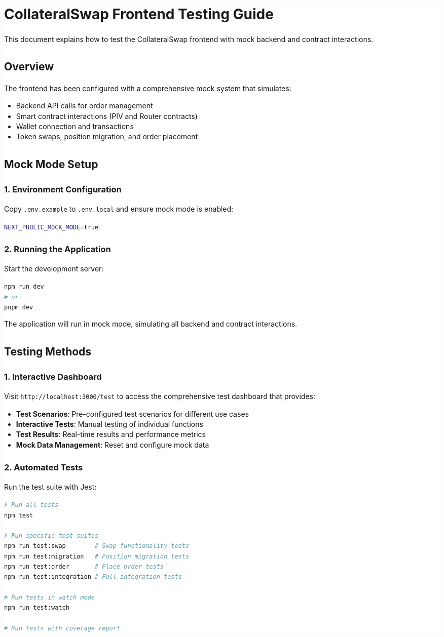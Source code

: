 # CollateralSwap Frontend Testing Guide

This document explains how to test the CollateralSwap frontend with mock backend and contract interactions.

## Overview

The frontend has been configured with a comprehensive mock system that simulates:

- Backend API calls for order management
- Smart contract interactions (PIV and Router contracts)
- Wallet connection and transactions
- Token swaps, position migration, and order placement

## Mock Mode Setup

### 1. Environment Configuration

Copy `.env.example` to `.env.local` and ensure mock mode is enabled:

```bash
NEXT_PUBLIC_MOCK_MODE=true
```

### 2. Running the Application

Start the development server:

```bash
npm run dev
# or
pnpm dev
```

The application will run in mock mode, simulating all backend and contract interactions.

## Testing Methods

### 1. Interactive Dashboard

Visit `http://localhost:3000/test` to access the comprehensive test dashboard that provides:

- **Test Scenarios**: Pre-configured test scenarios for different use cases
- **Interactive Tests**: Manual testing of individual functions
- **Test Results**: Real-time results and performance metrics
- **Mock Data Management**: Reset and configure mock data

### 2. Automated Tests

Run the test suite with Jest:

```bash
# Run all tests
npm test

# Run specific test suites
npm run test:swap        # Swap functionality tests
npm run test:migration   # Position migration tests
npm run test:order       # Place order tests
npm run test:integration # Full integration tests

# Run tests in watch mode
npm run test:watch

# Run tests with coverage report
```
